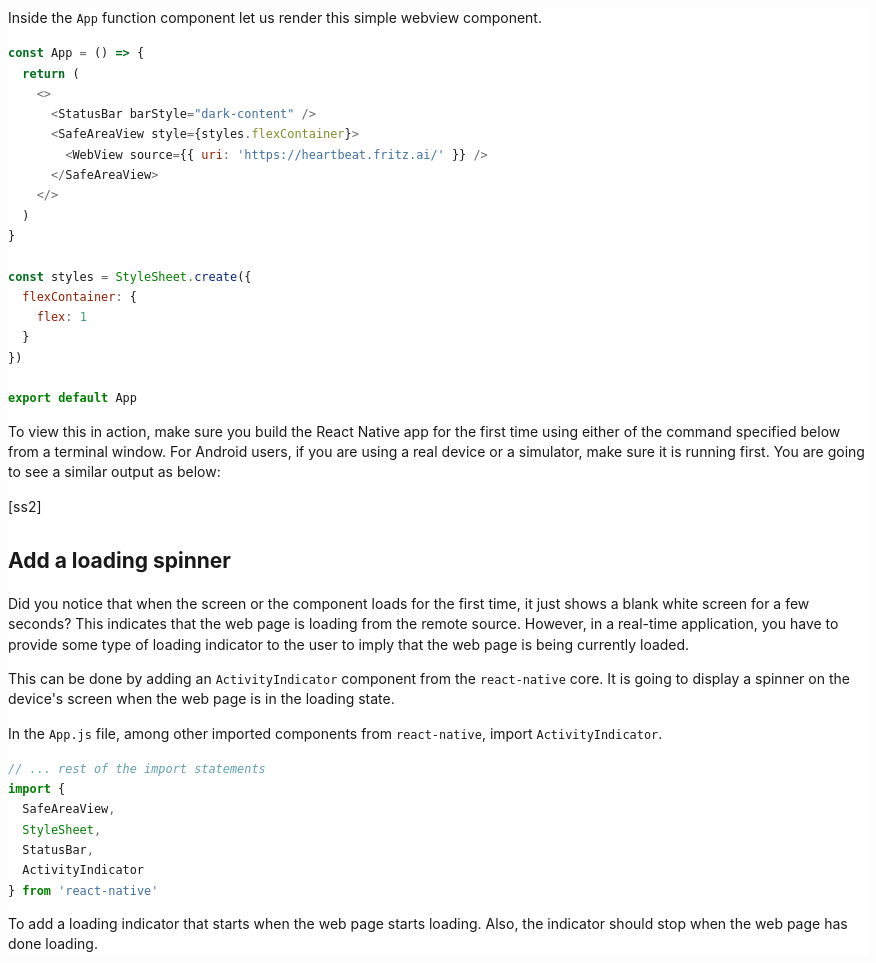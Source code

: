 Inside the `App` function component let us render this simple webview component.

```js
const App = () => {
  return (
    <>
      <StatusBar barStyle="dark-content" />
      <SafeAreaView style={styles.flexContainer}>
        <WebView source={{ uri: 'https://heartbeat.fritz.ai/' }} />
      </SafeAreaView>
    </>
  )
}

const styles = StyleSheet.create({
  flexContainer: {
    flex: 1
  }
})

export default App
```

To view this in action, make sure you build the React Native app for the first time using either of the command specified below from a terminal window. For Android users, if you are using a real device or a simulator, make sure it is running first. You are going to see a similar output as below:

[ss2]

## Add a loading spinner

Did you notice that when the screen or the component loads for the first time, it just shows a blank white screen for a few seconds? This indicates that the web page is loading from the remote source. However, in a real-time application, you have to provide some type of loading indicator to the user to imply that the web page is being currently loaded.

This can be done by adding an `ActivityIndicator` component from the `react-native` core. It is going to display a spinner on the device's screen when the web page is in the loading state.

In the `App.js` file, among other imported components from `react-native`, import `ActivityIndicator`.

```js
// ... rest of the import statements
import {
  SafeAreaView,
  StyleSheet,
  StatusBar,
  ActivityIndicator
} from 'react-native'
```

To add a loading indicator that starts when the web page starts loading. Also, the indicator should stop when the web page has done loading.
